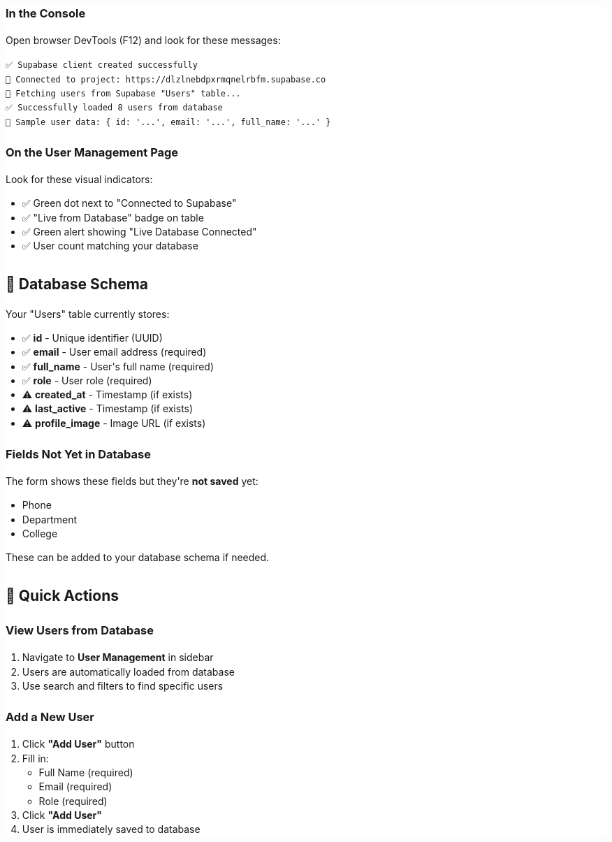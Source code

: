 ### In the Console
Open browser DevTools (F12) and look for these messages:

```
✅ Supabase client created successfully
🔗 Connected to project: https://dlzlnebdpxrmqnelrbfm.supabase.co
🔄 Fetching users from Supabase "Users" table...
✅ Successfully loaded 8 users from database
👥 Sample user data: { id: '...', email: '...', full_name: '...' }
```

### On the User Management Page
Look for these visual indicators:
- ✅ Green dot next to "Connected to Supabase"
- ✅ "Live from Database" badge on table
- ✅ Green alert showing "Live Database Connected"
- ✅ User count matching your database

## 📝 Database Schema

Your "Users" table currently stores:
- ✅ **id** - Unique identifier (UUID)
- ✅ **email** - User email address (required)
- ✅ **full_name** - User's full name (required)
- ✅ **role** - User role (required)
- ⚠️ **created_at** - Timestamp (if exists)
- ⚠️ **last_active** - Timestamp (if exists)
- ⚠️ **profile_image** - Image URL (if exists)

### Fields Not Yet in Database
The form shows these fields but they're **not saved** yet:
- Phone
- Department
- College

These can be added to your database schema if needed.

## 🚀 Quick Actions

### View Users from Database
1. Navigate to **User Management** in sidebar
2. Users are automatically loaded from database
3. Use search and filters to find specific users

### Add a New User
1. Click **"Add User"** button
2. Fill in:
   - Full Name (required)
   - Email (required)
   - Role (required)
3. Click **"Add User"**
4. User is immediately saved to database
